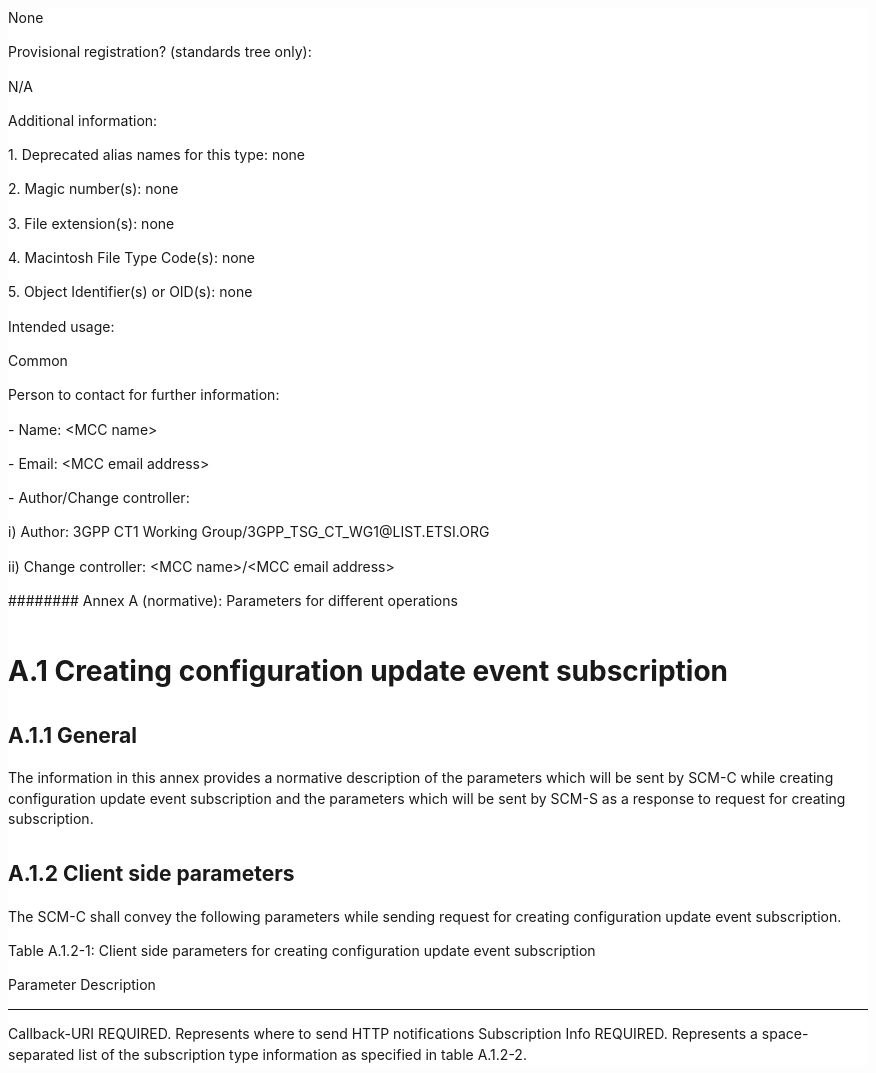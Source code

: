 None

Provisional registration? (standards tree only):

N/A

Additional information:

1\. Deprecated alias names for this type: none

2\. Magic number(s): none

3\. File extension(s): none

4\. Macintosh File Type Code(s): none

5\. Object Identifier(s) or OID(s): none

Intended usage:

Common

Person to contact for further information:

\- Name: \<MCC name\>

\- Email: \<MCC email address\>

\- Author/Change controller:

i\) Author: 3GPP CT1 Working Group/3GPP\_TSG\_CT\_WG1\@LIST.ETSI.ORG

ii\) Change controller: \<MCC name\>/\<MCC email address\>

########  Annex A (normative): Parameters for different operations

A.1 Creating configuration update event subscription
====================================================

A.1.1 General
-------------

The information in this annex provides a normative description of the
parameters which will be sent by SCM-C while creating configuration
update event subscription and the parameters which will be sent by SCM-S
as a response to request for creating subscription.

A.1.2 Client side parameters
----------------------------

The SCM-C shall convey the following parameters while sending request
for creating configuration update event subscription.

Table A.1.2-1: Client side parameters for creating configuration update
event subscription

  Parameter           Description
  ------------------- -----------------------------------------------------------------------------------------------------------------
  Callback-URI        REQUIRED. Represents where to send HTTP notifications
  Subscription Info   REQUIRED. Represents a space-separated list of the subscription type information as specified in table A.1.2-2.
